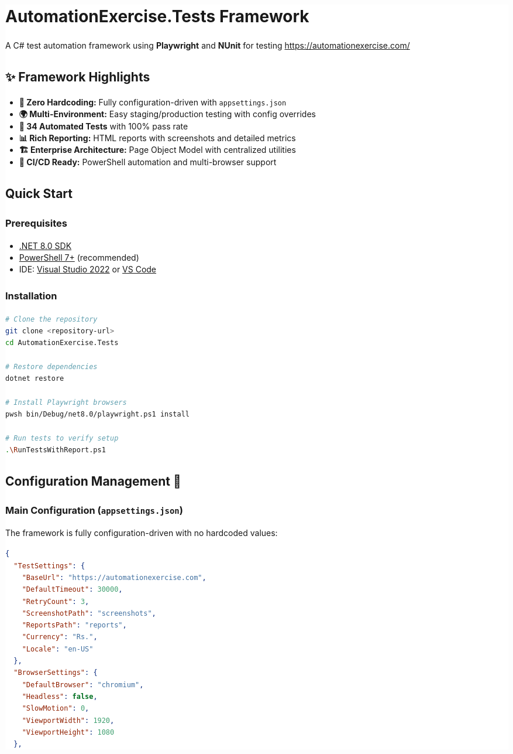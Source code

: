 # AutomationExercise.Tests Framework

A C# test automation framework using **Playwright** and **NUnit** for testing https://automationexercise.com/

## ✨ Framework Highlights

- **🔧 Zero Hardcoding:** Fully configuration-driven with `appsettings.json`
- **🌍 Multi-Environment:** Easy staging/production testing with config overrides
- **🎯 34 Automated Tests** with 100% pass rate
- **📊 Rich Reporting:** HTML reports with screenshots and detailed metrics
- **🏗️ Enterprise Architecture:** Page Object Model with centralized utilities
- **🚀 CI/CD Ready:** PowerShell automation and multi-browser support

## Quick Start

### Prerequisites
- [.NET 8.0 SDK](https://dotnet.microsoft.com/download/dotnet/8.0)
- [PowerShell 7+](https://github.com/PowerShell/PowerShell) (recommended)
- IDE: [Visual Studio 2022](https://visualstudio.microsoft.com/) or [VS Code](https://code.visualstudio.com/)

### Installation
```bash
# Clone the repository
git clone <repository-url>
cd AutomationExercise.Tests

# Restore dependencies
dotnet restore

# Install Playwright browsers
pwsh bin/Debug/net8.0/playwright.ps1 install

# Run tests to verify setup
.\RunTestsWithReport.ps1
```

## Configuration Management 🔧

### Main Configuration (`appsettings.json`)
The framework is fully configuration-driven with no hardcoded values:

```json
{
  "TestSettings": {
    "BaseUrl": "https://automationexercise.com",
    "DefaultTimeout": 30000,
    "RetryCount": 3,
    "ScreenshotPath": "screenshots",
    "ReportsPath": "reports",
    "Currency": "Rs.",
    "Locale": "en-US"
  },
  "BrowserSettings": {
    "DefaultBrowser": "chromium",
    "Headless": false,
    "SlowMotion": 0,
    "ViewportWidth": 1920,
    "ViewportHeight": 1080
  },
```